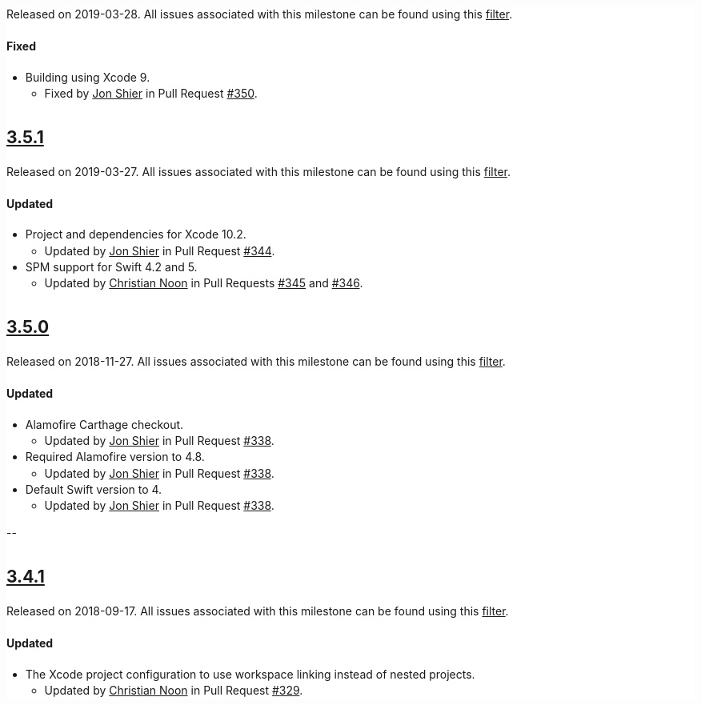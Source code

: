 Released on 2019-03-28. All issues associated with this milestone can be found using this
[filter](https://github.com/Alamofire/AlamofireImage/milestone/29?closed=1).

#### Fixed

- Building using Xcode 9.
  - Fixed by [Jon Shier](https://github.com/jshier) in Pull Request [#350](https://github.com/Alamofire/AlamofireImage/pull/350).

## [3.5.1](https://github.com/Alamofire/AlamofireImage/releases/tag/3.5.1)

Released on 2019-03-27. All issues associated with this milestone can be found using this
[filter](https://github.com/Alamofire/AlamofireImage/milestone/28?closed=1).

#### Updated

- Project and dependencies for Xcode 10.2.
  - Updated by [Jon Shier](https://github.com/jshier) in Pull Request [#344](https://github.com/Alamofire/AlamofireImage/pull/344).
- SPM support for Swift 4.2 and 5.
  - Updated by [Christian Noon](https://github.com/cnoon) in Pull Requests [#345](https://github.com/Alamofire/AlamofireImage/pull/345) and [#346](https://github.com/Alamofire/AlamofireImage/pull/346).

## [3.5.0](https://github.com/Alamofire/AlamofireImage/releases/tag/3.5.0)

Released on 2018-11-27. All issues associated with this milestone can be found using this
[filter](https://github.com/Alamofire/AlamofireImage/milestone/27?closed=1).

#### Updated

- Alamofire Carthage checkout.
  - Updated by [Jon Shier](https://github.com/jshier) in Pull Request [#338](https://github.com/Alamofire/AlamofireImage/pull/338).
- Required Alamofire version to 4.8.
  - Updated by [Jon Shier](https://github.com/jshier) in Pull Request [#338](https://github.com/Alamofire/AlamofireImage/pull/338).
- Default Swift version to 4.
  - Updated by [Jon Shier](https://github.com/jshier) in Pull Request [#338](https://github.com/Alamofire/AlamofireImage/pull/338).

--

## [3.4.1](https://github.com/Alamofire/AlamofireImage/releases/tag/3.4.1)

Released on 2018-09-17. All issues associated with this milestone can be found using this
[filter](https://github.com/Alamofire/AlamofireImage/milestone/26?closed=1).

#### Updated

- The Xcode project configuration to use workspace linking instead of nested projects.
  - Updated by [Christian Noon](https://github.com/cnoon) in Pull Request [#329](https://github.com/Alamofire/AlamofireImage/pull/329).
